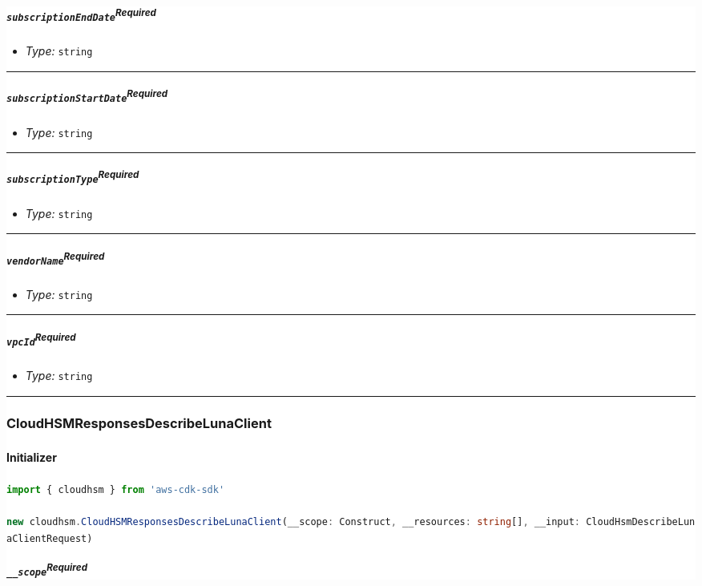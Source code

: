 ##### `subscriptionEndDate`<sup>Required</sup> <a name="aws-cdk-sdk.cloudhsm.CloudHSMResponsesDescribeHsm.property.subscriptionEndDate"></a>

- *Type:* `string`

---

##### `subscriptionStartDate`<sup>Required</sup> <a name="aws-cdk-sdk.cloudhsm.CloudHSMResponsesDescribeHsm.property.subscriptionStartDate"></a>

- *Type:* `string`

---

##### `subscriptionType`<sup>Required</sup> <a name="aws-cdk-sdk.cloudhsm.CloudHSMResponsesDescribeHsm.property.subscriptionType"></a>

- *Type:* `string`

---

##### `vendorName`<sup>Required</sup> <a name="aws-cdk-sdk.cloudhsm.CloudHSMResponsesDescribeHsm.property.vendorName"></a>

- *Type:* `string`

---

##### `vpcId`<sup>Required</sup> <a name="aws-cdk-sdk.cloudhsm.CloudHSMResponsesDescribeHsm.property.vpcId"></a>

- *Type:* `string`

---


### CloudHSMResponsesDescribeLunaClient <a name="aws-cdk-sdk.cloudhsm.CloudHSMResponsesDescribeLunaClient"></a>

#### Initializer <a name="aws-cdk-sdk.cloudhsm.CloudHSMResponsesDescribeLunaClient.Initializer"></a>

```typescript
import { cloudhsm } from 'aws-cdk-sdk'

new cloudhsm.CloudHSMResponsesDescribeLunaClient(__scope: Construct, __resources: string[], __input: CloudHsmDescribeLunaClientRequest)
```

##### `__scope`<sup>Required</sup> <a name="aws-cdk-sdk.cloudhsm.CloudHSMResponsesDescribeLunaClient.parameter.__scope"></a>
